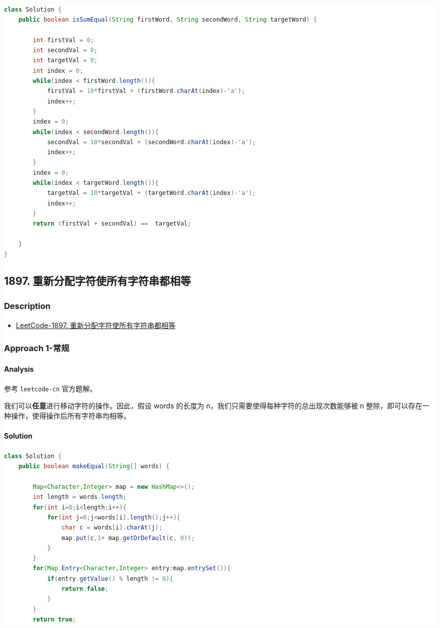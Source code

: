 
```java
class Solution {
    public boolean isSumEqual(String firstWord, String secondWord, String targetWord) {

        int firstVal = 0;
        int secondVal = 0;
        int targetVal = 0;
        int index = 0;
        while(index < firstWord.length()){
            firstVal = 10*firstVal + (firstWord.charAt(index)-'a');
            index++;
        }
        index = 0;
        while(index < secondWord.length()){
            secondVal = 10*secondVal + (secondWord.charAt(index)-'a');
            index++;
        }
        index = 0;
        while(index < targetWord.length()){
            targetVal = 10*targetVal + (targetWord.charAt(index)-'a');
            index++;
        }
        return (firstVal + secondVal) ==  targetVal;

    }
}
```




## 1897. 重新分配字符使所有字符串都相等
### Description
* [LeetCode-1897. 重新分配字符使所有字符串都相等](https://leetcode-cn.com/problems/redistribute-characters-to-make-all-strings-equal/description/)

### Approach 1-常规
#### Analysis

参考 `leetcode-cn` 官方题解。


我们可以**任意**进行移动字符的操作。因此，假设 words 的长度为 n，我们只需要使得每种字符的总出现次数能够被 n 整除，即可以存在一种操作，使得操作后所有字符串均相等。

#### Solution

```java
class Solution {
    public boolean makeEqual(String[] words) {
        
        Map<Character,Integer> map = new HashMap<>();
        int length = words.length;
        for(int i=0;i<length;i++){
            for(int j=0;j<words[i].length();j++){
                char c = words[i].charAt(j);
                map.put(c,1+ map.getOrDefault(c, 0));
            }
        }
        for(Map.Entry<Character,Integer> entry:map.entrySet()){
            if(entry.getValue() % length != 0){
                return false;
            }
        }
        return true;

```